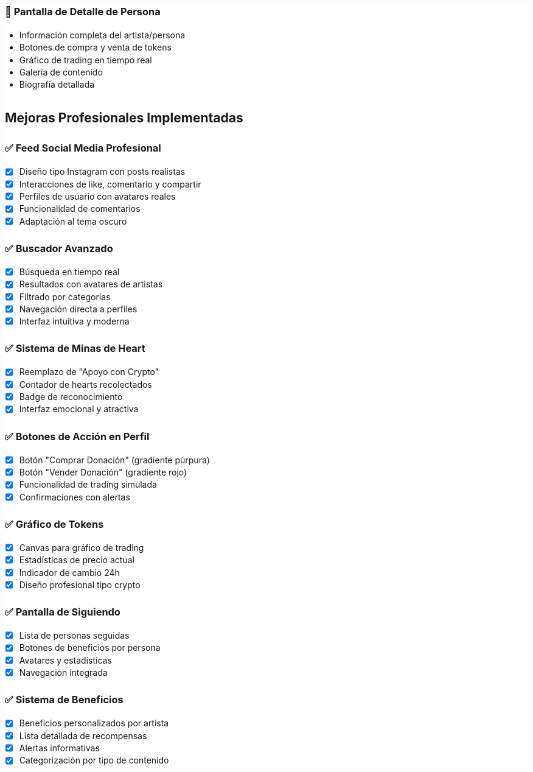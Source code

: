 ### 🎯 **Pantalla de Detalle de Persona**
- Información completa del artista/persona
- Botones de compra y venta de tokens
- Gráfico de trading en tiempo real
- Galería de contenido
- Biografía detallada

## Mejoras Profesionales Implementadas

### ✅ **Feed Social Media Profesional**
- [x] Diseño tipo Instagram con posts realistas
- [x] Interacciones de like, comentario y compartir
- [x] Perfiles de usuario con avatares reales
- [x] Funcionalidad de comentarios
- [x] Adaptación al tema oscuro

### ✅ **Buscador Avanzado**
- [x] Búsqueda en tiempo real
- [x] Resultados con avatares de artistas
- [x] Filtrado por categorías
- [x] Navegación directa a perfiles
- [x] Interfaz intuitiva y moderna

### ✅ **Sistema de Minas de Heart**
- [x] Reemplazo de "Apoyo con Crypto"
- [x] Contador de hearts recolectados
- [x] Badge de reconocimiento
- [x] Interfaz emocional y atractiva

### ✅ **Botones de Acción en Perfil**
- [x] Botón "Comprar Donación" (gradiente púrpura)
- [x] Botón "Vender Donación" (gradiente rojo)
- [x] Funcionalidad de trading simulada
- [x] Confirmaciones con alertas

### ✅ **Gráfico de Tokens**
- [x] Canvas para gráfico de trading
- [x] Estadísticas de precio actual
- [x] Indicador de cambio 24h
- [x] Diseño profesional tipo crypto

### ✅ **Pantalla de Siguiendo**
- [x] Lista de personas seguidas
- [x] Botones de beneficios por persona
- [x] Avatares y estadísticas
- [x] Navegación integrada

### ✅ **Sistema de Beneficios**
- [x] Beneficios personalizados por artista
- [x] Lista detallada de recompensas
- [x] Alertas informativas
- [x] Categorización por tipo de contenido
